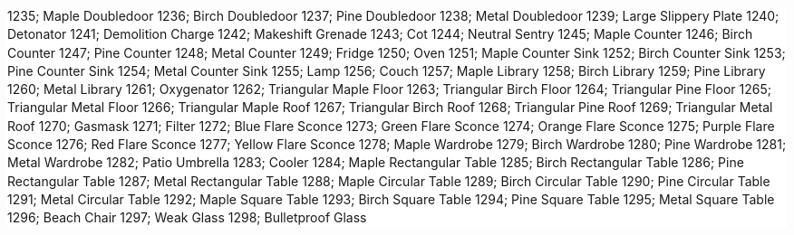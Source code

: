 1235; Maple Doubledoor
1236; Birch Doubledoor
1237; Pine Doubledoor
1238; Metal Doubledoor
1239; Large Slippery Plate
1240; Detonator 
1241; Demolition Charge
1242; Makeshift Grenade
1243; Cot
1244; Neutral Sentry
1245; Maple Counter
1246; Birch Counter
1247; Pine Counter
1248; Metal Counter
1249; Fridge
1250; Oven
1251; Maple Counter Sink
1252; Birch Counter Sink
1253; Pine Counter Sink
1254; Metal Counter Sink
1255; Lamp
1256; Couch
1257; Maple Library
1258; Birch Library
1259; Pine Library
1260; Metal Library
1261; Oxygenator
1262; Triangular Maple Floor
1263; Triangular Birch Floor
1264; Triangular Pine Floor
1265; Triangular Metal Floor
1266; Triangular Maple Roof
1267; Triangular Birch Roof
1268; Triangular Pine Roof
1269; Triangular Metal Roof
1270; Gasmask
1271; Filter 
1272; Blue Flare Sconce
1273; Green Flare Sconce
1274; Orange Flare Sconce
1275; Purple Flare Sconce
1276; Red Flare Sconce
1277; Yellow Flare Sconce
1278; Maple Wardrobe
1279; Birch Wardrobe
1280; Pine Wardrobe
1281; Metal Wardrobe
1282; Patio Umbrella
1283; Cooler
1284; Maple Rectangular Table
1285; Birch Rectangular Table
1286; Pine Rectangular Table
1287; Metal Rectangular Table
1288; Maple Circular Table
1289; Birch Circular Table
1290; Pine Circular Table
1291; Metal Circular Table
1292; Maple Square Table
1293; Birch Square Table
1294; Pine Square Table
1295; Metal Square Table
1296; Beach Chair
1297; Weak Glass
1298; Bulletproof Glass